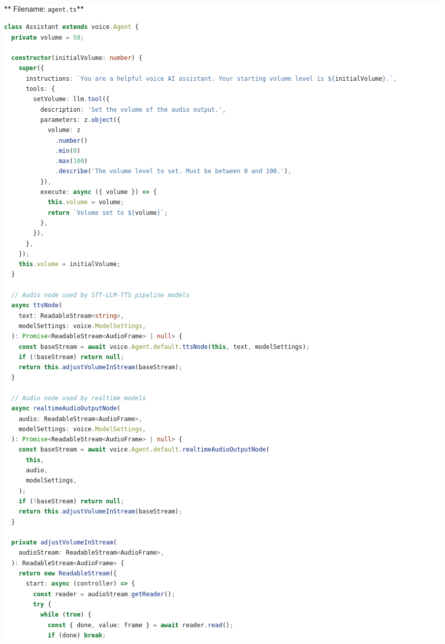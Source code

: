 ** Filename: `agent.ts`**

```typescript
class Assistant extends voice.Agent {
  private volume = 50;

  constructor(initialVolume: number) {
    super({
      instructions: `You are a helpful voice AI assistant. Your starting volume level is ${initialVolume}.`,
      tools: {
        setVolume: llm.tool({
          description: 'Set the volume of the audio output.',
          parameters: z.object({
            volume: z
              .number()
              .min(0)
              .max(100)
              .describe('The volume level to set. Must be between 0 and 100.'),
          }),
          execute: async ({ volume }) => {
            this.volume = volume;
            return `Volume set to ${volume}`;
          },
        }),
      },
    });
    this.volume = initialVolume;
  }

  // Audio node used by STT-LLM-TTS pipeline models
  async ttsNode(
    text: ReadableStream<string>,
    modelSettings: voice.ModelSettings,
  ): Promise<ReadableStream<AudioFrame> | null> {
    const baseStream = await voice.Agent.default.ttsNode(this, text, modelSettings);
    if (!baseStream) return null;
    return this.adjustVolumeInStream(baseStream);
  }

  // Audio node used by realtime models
  async realtimeAudioOutputNode(
    audio: ReadableStream<AudioFrame>,
    modelSettings: voice.ModelSettings,
  ): Promise<ReadableStream<AudioFrame> | null> {
    const baseStream = await voice.Agent.default.realtimeAudioOutputNode(
      this,
      audio,
      modelSettings,
    );
    if (!baseStream) return null;
    return this.adjustVolumeInStream(baseStream);
  }

  private adjustVolumeInStream(
    audioStream: ReadableStream<AudioFrame>,
  ): ReadableStream<AudioFrame> {
    return new ReadableStream({
      start: async (controller) => {
        const reader = audioStream.getReader();
        try {
          while (true) {
            const { done, value: frame } = await reader.read();
            if (done) break;
```